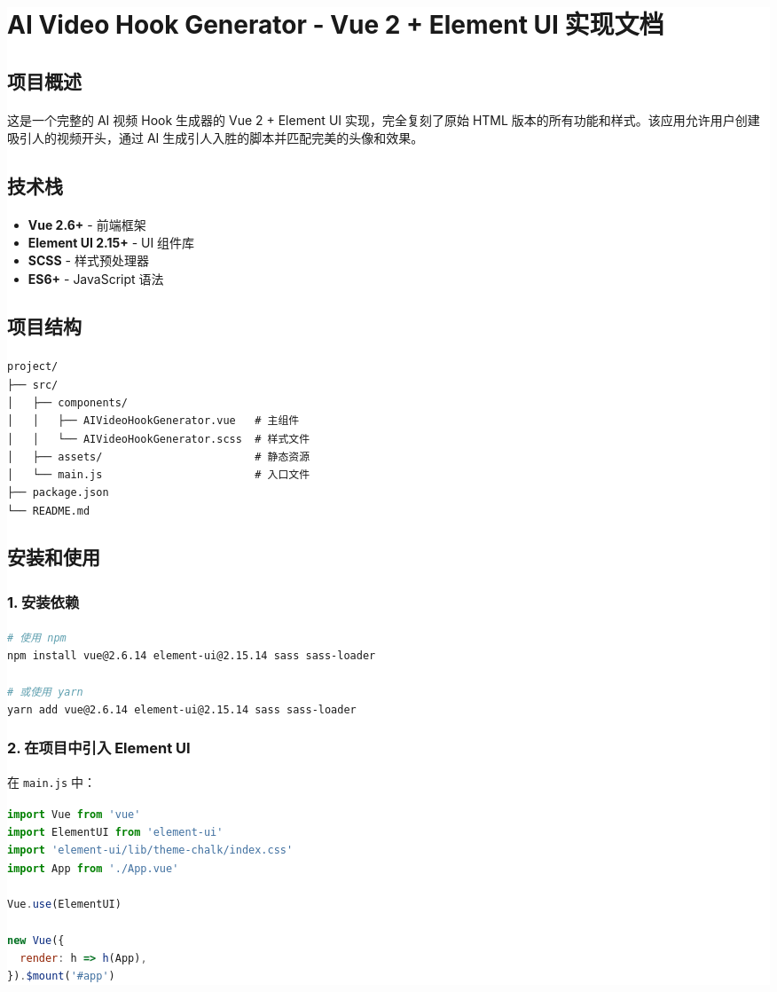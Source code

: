 # AI Video Hook Generator - Vue 2 + Element UI 实现文档

## 项目概述

这是一个完整的 AI 视频 Hook 生成器的 Vue 2 + Element UI 实现，完全复刻了原始 HTML 版本的所有功能和样式。该应用允许用户创建吸引人的视频开头，通过 AI 生成引人入胜的脚本并匹配完美的头像和效果。

## 技术栈

- **Vue 2.6+** - 前端框架
- **Element UI 2.15+** - UI 组件库
- **SCSS** - 样式预处理器
- **ES6+** - JavaScript 语法

## 项目结构

```
project/
├── src/
│   ├── components/
│   │   ├── AIVideoHookGenerator.vue   # 主组件
│   │   └── AIVideoHookGenerator.scss  # 样式文件
│   ├── assets/                        # 静态资源
│   └── main.js                        # 入口文件
├── package.json
└── README.md
```

## 安装和使用

### 1. 安装依赖

```bash
# 使用 npm
npm install vue@2.6.14 element-ui@2.15.14 sass sass-loader

# 或使用 yarn
yarn add vue@2.6.14 element-ui@2.15.14 sass sass-loader
```

### 2. 在项目中引入 Element UI

在 `main.js` 中：

```javascript
import Vue from 'vue'
import ElementUI from 'element-ui'
import 'element-ui/lib/theme-chalk/index.css'
import App from './App.vue'

Vue.use(ElementUI)

new Vue({
  render: h => h(App),
}).$mount('#app')
```
